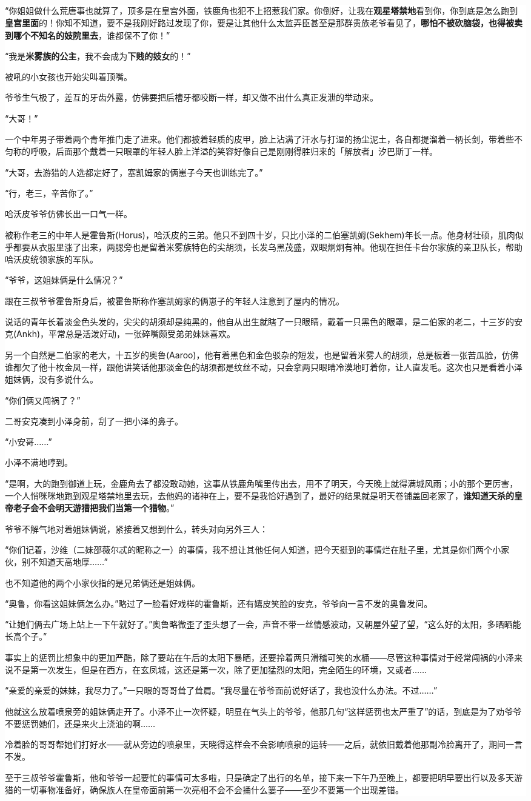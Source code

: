 “你姐姐做什么荒唐事也就算了，顶多是在皇宫外面，铁鹿角也犯不上招惹我们家。你倒好，让我在**观星塔禁地**看到你，你到底是怎么跑到**皇宫里面**的！你知不知道，要不是我刚好路过发现了你，要是让其他什么太监弄臣甚至是那群贵族老爷看见了，**哪怕不被砍脑袋，也得被卖到哪个不知名的妓院里去**，谁都保不了你！”

“我是**米雾族的公主**，我不会成为**下贱的妓女**的！”

被吼的小女孩也开始尖叫着顶嘴。

爷爷生气极了，差互的牙齿外露，仿佛要把后槽牙都咬断一样，却又做不出什么真正发泄的举动来。

“大哥！”

一个中年男子带着两个青年推门走了进来。他们都披着轻质的皮甲，脸上沾满了汗水与打湿的扬尘泥土，各自都提溜着一柄长剑，带着些不匀称的呼吸，后面那个戴着一只眼罩的年轻人脸上洋溢的笑容好像自己是刚刚得胜归来的「解放者」汐巴斯丁一样。

“大哥，去游猎的人选都定好了，塞凯姆家的俩崽子今天也训练完了。”

“行，老三，辛苦你了。”

哈沃皮爷爷仿佛长出一口气一样。

被称作老三的中年人是霍鲁斯(Horus)，哈沃皮的三弟。他只不到四十岁，只比小泽的二伯塞凯姆(Sekhem)年长一点。他身材壮硕，肌肉似乎都要从衣服里涨了出来，两腮旁也是留着米雾族特色的尖胡须，长发乌黑茂盛，双眼炯炯有神。他现在担任卡台尔家族的亲卫队长，帮助哈沃皮统领家族的军队。

“爷爷，这姐妹俩是什么情况？”

跟在三叔爷爷霍鲁斯身后，被霍鲁斯称作塞凯姆家的俩崽子的年轻人注意到了屋内的情况。

说话的青年长着淡金色头发的，尖尖的胡须却是纯黑的，他自从出生就瞎了一只眼睛，戴着一只黑色的眼罩，是二伯家的老二，十三岁的安克(Ankh)，平常总是活泼好动，一张碎嘴颇受弟弟妹妹喜欢。

另一个自然是二伯家的老大，十五岁的奥鲁(Aaroo)，他有着黑色和金色驳杂的短发，也是留着米雾人的胡须，总是板着一张苦瓜脸，仿佛谁都欠了他十枚金凤一样，跟他讲笑话他那淡金色的胡须都是纹丝不动，只会拿两只眼睛冷漠地盯着你，让人直发毛。这次也只是看着小泽姐妹俩，没有多说什么。

“你们俩又闯祸了？”

二哥安克凑到小泽身前，刮了一把小泽的鼻子。

“小安哥……”

小泽不满地哼到。

“是啊，大的跑到御道上玩，金鹿角去了都没敢动她，这事从铁鹿角嘴里传出去，用不了明天，今天晚上就得满城风雨；小的那个更厉害，一个人悄咪咪地跑到观星塔禁地里去玩，去他妈的诸神在上，要不是我恰好遇到了，最好的结果就是明天卷铺盖回老家了，**谁知道天杀的皇帝老子会不会明天游猎把我们当第一个猎物**。”

爷爷不解气地对着姐妹俩说，紧接着又想到什么，转头对向另外三人：

“你们记着，沙维（二妹邵薇尔忒的昵称之一）的事情，我不想让其他任何人知道，把今天挺到的事情烂在肚子里，尤其是你们两个小家伙，别不知道天高地厚……”

也不知道他的两个小家伙指的是兄弟俩还是姐妹俩。

“奥鲁，你看这姐妹俩怎么办。”略过了一脸看好戏样的霍鲁斯，还有嬉皮笑脸的安克，爷爷向一言不发的奥鲁发问。

“让她们俩去广场上站上一下午就好了。”奥鲁略微歪了歪头想了一会，声音不带一丝情感波动，又朝屋外望了望，“这么好的太阳，多晒晒能长高个子。”  

事实上的惩罚比想象中的更加严酷，除了要站在午后的太阳下暴晒，还要拎着两只滑稽可笑的水桶——尽管这种事情对于经常闯祸的小泽来说不是第一次发生，但是在西方，在玄凤城，这还是第一次，除了更加猛烈的太阳，完全陌生的环境，又或者……

“亲爱的亲爱的妹妹，我尽力了。”一只眼的哥哥耸了耸肩。“我尽量在爷爷面前说好话了，我也没什么办法。不过……”

他就这么放着喷泉旁的姐妹俩走开了。小泽不止一次怀疑，明显在气头上的爷爷，他那几句“这样惩罚也太严重了”的话，到底是为了劝爷爷不要惩罚她们，还是来火上浇油的啊……

冷着脸的哥哥帮她们打好水——就从旁边的喷泉里，天晓得这样会不会影响喷泉的运转——之后，就依旧戴着他那副冷脸离开了，期间一言不发。

至于三叔爷爷霍鲁斯，他和爷爷一起要忙的事情可太多啦，只是确定了出行的名单，接下来一下午乃至晚上，都要把明早要出行以及多天游猎的一切事物准备好，确保族人在皇帝面前第一次亮相不会不会捅什么篓子——至少不要第一个出现差错。
